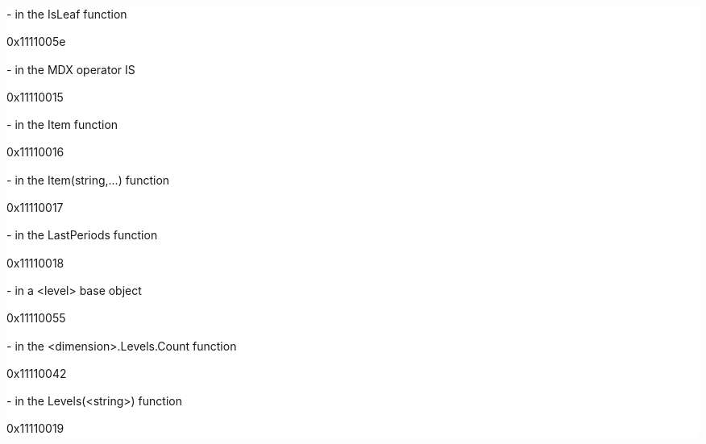   <td>
  <p>- in the IsLeaf function</p>
  </td>
 </tr>
 <tr>
  <td>
  <p>0x1111005e</p>
  </td>
  <td>
  <p>- in the MDX operator IS</p>
  </td>
 </tr>
 <tr>
  <td>
  <p>0x11110015</p>
  </td>
  <td>
  <p>- in the Item function</p>
  </td>
 </tr>
 <tr>
  <td>
  <p>0x11110016</p>
  </td>
  <td>
  <p>- in the Item(string,...) function</p>
  </td>
 </tr>
 <tr>
  <td>
  <p>0x11110017</p>
  </td>
  <td>
  <p>- in the LastPeriods function</p>
  </td>
 </tr>
 <tr>
  <td>
  <p>0x11110018</p>
  </td>
  <td>
  <p>- in a &lt;level&gt; base object</p>
  </td>
 </tr>
 <tr>
  <td>
  <p>0x11110055</p>
  </td>
  <td>
  <p>- in the &lt;dimension&gt;.Levels.Count function</p>
  </td>
 </tr>
 <tr>
  <td>
  <p>0x11110042</p>
  </td>
  <td>
  <p>- in the Levels(&lt;string&gt;) function</p>
  </td>
 </tr>
 <tr>
  <td>
  <p>0x11110019</p>
  </td>